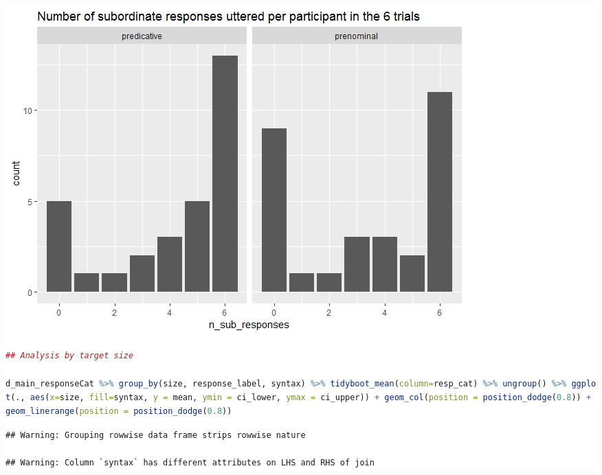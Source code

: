 ![](prereg-comp-class-prod-full_data_files/figure-gfm/unnamed-chunk-9-1.png)

``` r
## Analysis by target size

d_main_responseCat %>% group_by(size, response_label, syntax) %>% tidyboot_mean(column=resp_cat) %>% ungroup() %>% ggplot(., aes(x=size, fill=syntax, y = mean, ymin = ci_lower, ymax = ci_upper)) + geom_col(position = position_dodge(0.8)) + geom_linerange(position = position_dodge(0.8))
```

    ## Warning: Grouping rowwise data frame strips rowwise nature

    ## Warning: Column `syntax` has different attributes on LHS and RHS of join

